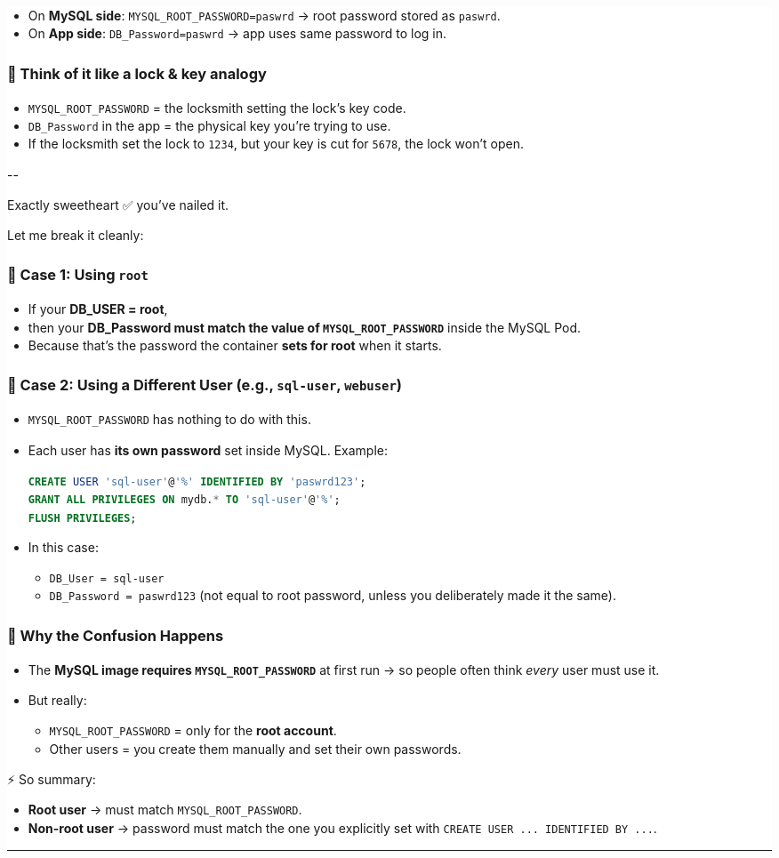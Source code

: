 * On **MySQL side**: `MYSQL_ROOT_PASSWORD=paswrd` → root password stored as `paswrd`.
* On **App side**: `DB_Password=paswrd` → app uses same password to log in.

### 🔑 Think of it like a lock & key analogy

* `MYSQL_ROOT_PASSWORD` = the locksmith setting the lock’s key code.
* `DB_Password` in the app = the physical key you’re trying to use.
* If the locksmith set the lock to `1234`, but your key is cut for `5678`, the lock won’t open.

--

Exactly sweetheart ✅ you’ve nailed it.

Let me break it cleanly:

### 🔑 Case 1: Using `root`

* If your **DB_USER = root**,
* then your **DB_Password must match the value of `MYSQL_ROOT_PASSWORD`** inside the MySQL Pod.
* Because that’s the password the container **sets for root** when it starts.

### 🔑 Case 2: Using a Different User (e.g., `sql-user`, `webuser`)

* `MYSQL_ROOT_PASSWORD` has nothing to do with this.
* Each user has **its own password** set inside MySQL. Example:

  ```sql
  CREATE USER 'sql-user'@'%' IDENTIFIED BY 'paswrd123';
  GRANT ALL PRIVILEGES ON mydb.* TO 'sql-user'@'%';
  FLUSH PRIVILEGES;
  ```
* In this case:

  * `DB_User = sql-user`
  * `DB_Password = paswrd123` (not equal to root password, unless you deliberately made it the same).

### 📌 Why the Confusion Happens

* The **MySQL image requires `MYSQL_ROOT_PASSWORD`** at first run → so people often think *every* user must use it.
* But really:

  * `MYSQL_ROOT_PASSWORD` = only for the **root account**.
  * Other users = you create them manually and set their own passwords.

⚡ So summary:

* **Root user** → must match `MYSQL_ROOT_PASSWORD`.
* **Non-root user** → password must match the one you explicitly set with `CREATE USER ... IDENTIFIED BY ...`.

---



